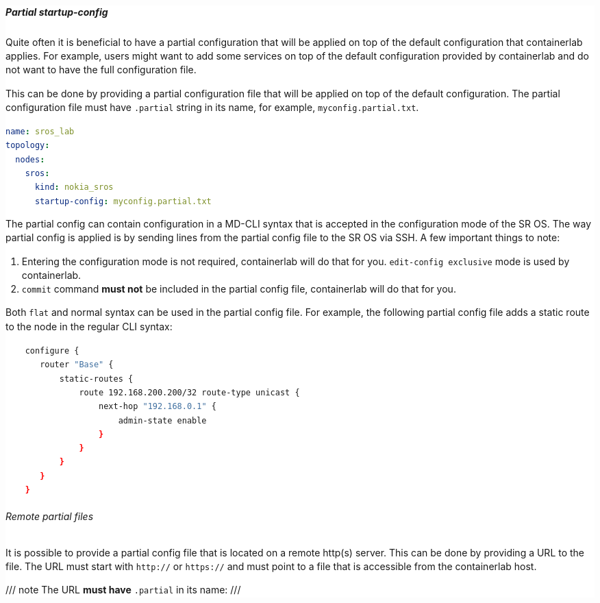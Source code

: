 ##### Partial startup-config

Quite often it is beneficial to have a partial configuration that will be applied on top of the default configuration that containerlab applies. For example, users might want to add some services on top of the default configuration provided by containerlab and do not want to have the full configuration file.

This can be done by providing a partial configuration file that will be applied on top of the default configuration. The partial configuration file must have `.partial` string in its name, for example, `myconfig.partial.txt`.

```yaml
name: sros_lab
topology:
  nodes:
    sros:
      kind: nokia_sros
      startup-config: myconfig.partial.txt
```

The partial config can contain configuration in a MD-CLI syntax that is accepted in the configuration mode of the SR OS. The way partial config is applied is by sending lines from the partial config file to the SR OS via SSH. A few important things to note:

1. Entering the configuration mode is not required, containerlab will do that for you. `edit-config exclusive` mode is used by containerlab.
2. `commit` command **must not** be included in the partial config file, containerlab will do that for you.

Both `flat` and normal syntax can be used in the partial config file. For example, the following partial config file adds a static route to the node in the regular CLI syntax:

```bash
    configure {
       router "Base" {
           static-routes {
               route 192.168.200.200/32 route-type unicast {
                   next-hop "192.168.0.1" {
                       admin-state enable
                   }
               }
           }
       }
    }
```

###### Remote partial files

It is possible to provide a partial config file that is located on a remote http(s) server. This can be done by providing a URL to the file. The URL must start with `http://` or `https://` and must point to a file that is accessible from the containerlab host.

/// note
The URL **must have** `.partial` in its name:
///
